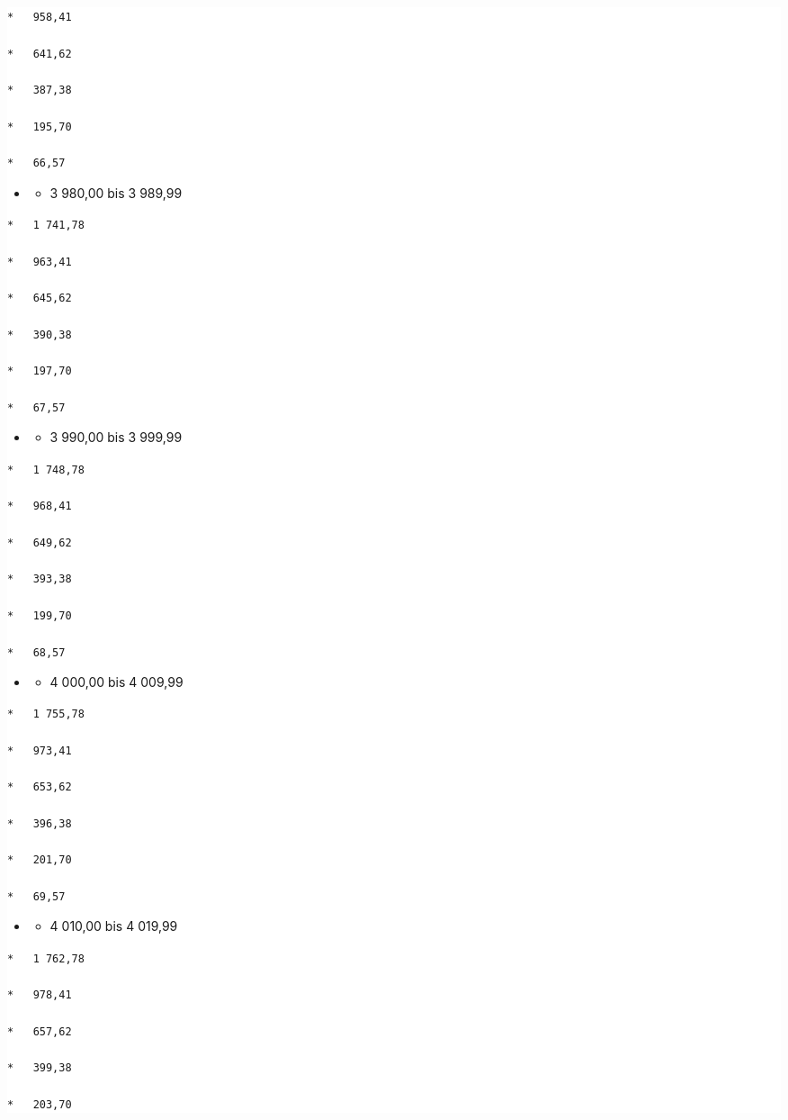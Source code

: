     *   958,41

    *   641,62

    *   387,38

    *   195,70

    *   66,57


*    *   3 980,00 bis 3 989,99

    *   1 741,78

    *   963,41

    *   645,62

    *   390,38

    *   197,70

    *   67,57


*    *   3 990,00 bis 3 999,99

    *   1 748,78

    *   968,41

    *   649,62

    *   393,38

    *   199,70

    *   68,57


*    *   4 000,00 bis 4 009,99

    *   1 755,78

    *   973,41

    *   653,62

    *   396,38

    *   201,70

    *   69,57


*    *   4 010,00 bis 4 019,99

    *   1 762,78

    *   978,41

    *   657,62

    *   399,38

    *   203,70
